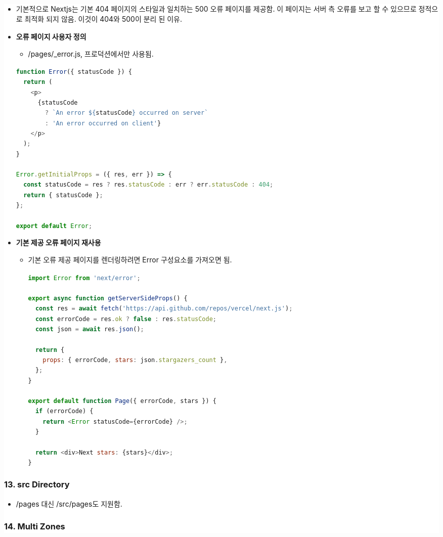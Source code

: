    - 기본적으로 Nextjs는 기본 404 페이지의 스타일과 일치하는 500 오류 페이지를 제공함. 이 페이지는 서버 측 오류를 보고 할 수 있으므로 정적으로 최적화 되지 않음. 이것이 404와 500이 분리 된 이유.
   - **오류 페이지 사용자 정의**

     - /pages/\_error.js, 프로덕션에서만 사용됨.

     ```javascript
     function Error({ statusCode }) {
       return (
         <p>
           {statusCode
             ? `An error ${statusCode} occurred on server`
             : 'An error occurred on client'}
         </p>
       );
     }

     Error.getInitialProps = ({ res, err }) => {
       const statusCode = res ? res.statusCode : err ? err.statusCode : 404;
       return { statusCode };
     };

     export default Error;
     ```

   - **기본 제공 오류 페이지 재사용**

     - 기본 오류 제공 페이지를 렌더링하려면 Error 구성요소를 가져오면 됨.

       ```javascript
       import Error from 'next/error';

       export async function getServerSideProps() {
         const res = await fetch('https://api.github.com/repos/vercel/next.js');
         const errorCode = res.ok ? false : res.statusCode;
         const json = await res.json();

         return {
           props: { errorCode, stars: json.stargazers_count },
         };
       }

       export default function Page({ errorCode, stars }) {
         if (errorCode) {
           return <Error statusCode={errorCode} />;
         }

         return <div>Next stars: {stars}</div>;
       }
       ```

### 13. src Directory

- /pages 대신 /src/pages도 지원함.

### 14. Multi Zones
